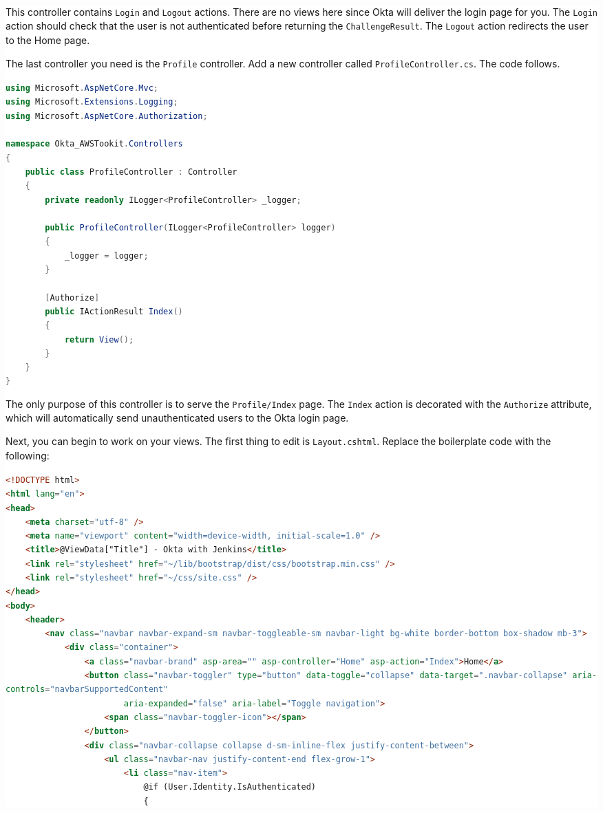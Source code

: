 This controller contains `Login` and `Logout` actions. There are no views here since Okta will deliver the login page for you. The `Login` action should check that the user is not authenticated before returning the `ChallengeResult`. The `Logout` action redirects the user to the Home page.

The last controller you need is the `Profile` controller. Add a new controller called `ProfileController.cs`. The code follows.

```csharp
using Microsoft.AspNetCore.Mvc;
using Microsoft.Extensions.Logging;
using Microsoft.AspNetCore.Authorization;

namespace Okta_AWSTookit.Controllers
{
    public class ProfileController : Controller
    {
        private readonly ILogger<ProfileController> _logger;

        public ProfileController(ILogger<ProfileController> logger)
        {
            _logger = logger;
        }

        [Authorize]
        public IActionResult Index()
        {
            return View();
        }
    }
}
```

The only purpose of this controller is to serve the `Profile/Index` page. The `Index` action is decorated with the `Authorize` attribute, which will automatically send unauthenticated users to the Okta login page.

Next, you can begin to work on your views. The first thing to edit is `Layout.cshtml`. Replace the boilerplate code with the following:

```html
<!DOCTYPE html>
<html lang="en">
<head>
    <meta charset="utf-8" />
    <meta name="viewport" content="width=device-width, initial-scale=1.0" />
    <title>@ViewData["Title"] - Okta with Jenkins</title>
    <link rel="stylesheet" href="~/lib/bootstrap/dist/css/bootstrap.min.css" />
    <link rel="stylesheet" href="~/css/site.css" />
</head>
<body>
    <header>
        <nav class="navbar navbar-expand-sm navbar-toggleable-sm navbar-light bg-white border-bottom box-shadow mb-3">
            <div class="container">
                <a class="navbar-brand" asp-area="" asp-controller="Home" asp-action="Index">Home</a>
                <button class="navbar-toggler" type="button" data-toggle="collapse" data-target=".navbar-collapse" aria-controls="navbarSupportedContent"
                        aria-expanded="false" aria-label="Toggle navigation">
                    <span class="navbar-toggler-icon"></span>
                </button>
                <div class="navbar-collapse collapse d-sm-inline-flex justify-content-between">
                    <ul class="navbar-nav justify-content-end flex-grow-1">
                        <li class="nav-item">
                            @if (User.Identity.IsAuthenticated)
                            {
```